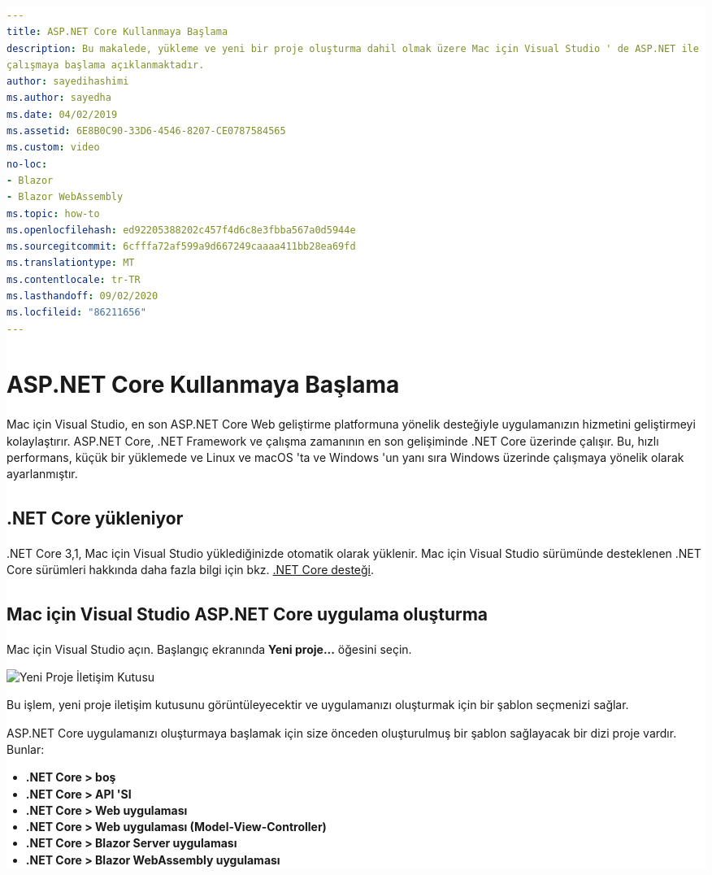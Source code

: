 ```yaml
---
title: ASP.NET Core Kullanmaya Başlama
description: Bu makalede, yükleme ve yeni bir proje oluşturma dahil olmak üzere Mac için Visual Studio ' de ASP.NET ile çalışmaya başlama açıklanmaktadır.
author: sayedihashimi
ms.author: sayedha
ms.date: 04/02/2019
ms.assetid: 6E8B0C90-33D6-4546-8207-CE0787584565
ms.custom: video
no-loc:
- Blazor
- Blazor WebAssembly
ms.topic: how-to
ms.openlocfilehash: ed92205388202c457f4d6c8e3fbba567a0d5944e
ms.sourcegitcommit: 6cfffa72af599a9d667249caaaa411bb28ea69fd
ms.translationtype: MT
ms.contentlocale: tr-TR
ms.lasthandoff: 09/02/2020
ms.locfileid: "86211656"
---
```

# <a name="getting-started-with-aspnet-core"></a>ASP.NET Core Kullanmaya Başlama

 Mac için Visual Studio, en son ASP.NET Core Web geliştirme platformuna yönelik desteğiyle uygulamanızın hizmetini geliştirmeyi kolaylaştırır. ASP.NET Core, .NET Framework ve çalışma zamanının en son gelişiminde .NET Core üzerinde çalışır. Bu, hızlı performans, küçük bir yüklemede ve Linux ve macOS 'ta ve Windows 'un yanı sıra Windows üzerinde çalışmaya yönelik olarak ayarlanmıştır.

## <a name="installing-net-core"></a>.NET Core yükleniyor

.NET Core 3,1, Mac için Visual Studio yüklediğinizde otomatik olarak yüklenir. Mac için Visual Studio sürümünde desteklenen .NET Core sürümleri hakkında daha fazla bilgi için bkz. [.NET Core desteği](/visualstudio/mac/net-core-support).

## <a name="creating-an-aspnet-core-app-in-visual-studio-for-mac"></a>Mac için Visual Studio ASP.NET Core uygulama oluşturma

Mac için Visual Studio açın. Başlangıç ekranında **Yeni proje...** öğesini seçin.

![Yeni Proje İletişim Kutusu](media/asp-net-core-2019-new-asp-core.png)

Bu işlem, yeni proje iletişim kutusunu görüntüleyecektir ve uygulamanızı oluşturmak için bir şablon seçmenizi sağlar.

ASP.NET Core uygulamanızı oluşturmaya başlamak için size önceden oluşturulmuş bir şablon sağlayacak bir dizi proje vardır. Bunlar:

- **.NET Core > boş**
- **.NET Core > API 'SI**
- **.NET Core > Web uygulaması**
- **.NET Core > Web uygulaması (Model-View-Controller)**
- **.NET Core > Blazor Server uygulaması**
- **.NET Core > Blazor WebAssembly uygulaması**
